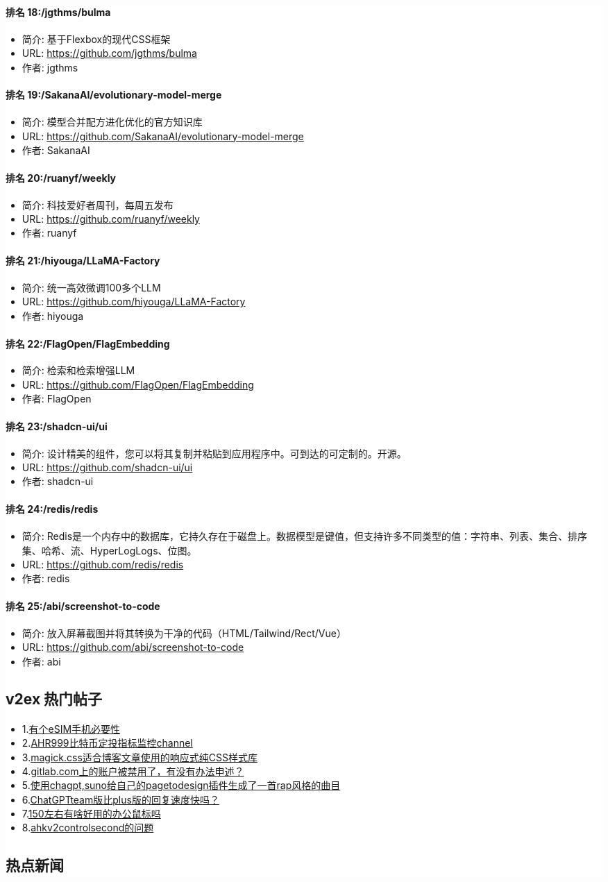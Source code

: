 #### 排名 18:/jgthms/bulma
- 简介: 基于Flexbox的现代CSS框架
- URL: https://github.com/jgthms/bulma
- 作者: jgthms 

#### 排名 19:/SakanaAI/evolutionary-model-merge
- 简介: 模型合并配方进化优化的官方知识库
- URL: https://github.com/SakanaAI/evolutionary-model-merge
- 作者: SakanaAI 

#### 排名 20:/ruanyf/weekly
- 简介: 科技爱好者周刊，每周五发布
- URL: https://github.com/ruanyf/weekly
- 作者: ruanyf 

#### 排名 21:/hiyouga/LLaMA-Factory
- 简介: 统一高效微调100多个LLM
- URL: https://github.com/hiyouga/LLaMA-Factory
- 作者: hiyouga 

#### 排名 22:/FlagOpen/FlagEmbedding
- 简介: 检索和检索增强LLM
- URL: https://github.com/FlagOpen/FlagEmbedding
- 作者: FlagOpen 

#### 排名 23:/shadcn-ui/ui
- 简介: 设计精美的组件，您可以将其复制并粘贴到应用程序中。可到达的可定制的。开源。
- URL: https://github.com/shadcn-ui/ui
- 作者: shadcn-ui 

#### 排名 24:/redis/redis
- 简介: Redis是一个内存中的数据库，它持久存在于磁盘上。数据模型是键值，但支持许多不同类型的值：字符串、列表、集合、排序集、哈希、流、HyperLogLogs、位图。
- URL: https://github.com/redis/redis
- 作者: redis 

#### 排名 25:/abi/screenshot-to-code
- 简介: 放入屏幕截图并将其转换为干净的代码（HTML/Tailwind/Rect/Vue）
- URL: https://github.com/abi/screenshot-to-code
- 作者: abi 

## v2ex 热门帖子

- 1.[有个eSIM手机必要性](https://www.v2ex.com/t/1026440#reply3)
- 2.[AHR999比特币定投指标监控channel](https://www.v2ex.com/t/1026437#reply1)
- 3.[magick.css适合博客文章使用的响应式纯CSS样式库](https://www.v2ex.com/t/1026439#reply1)
- 4.[gitlab.com上的账户被禁用了，有没有办法申述？](https://www.v2ex.com/t/1026434#reply0)
- 5.[使用chagpt,suno给自己的pagetodesign插件生成了一首rap风格的曲目](https://www.v2ex.com/t/1026435#reply0)
- 6.[ChatGPTteam版比plus版的回复速度快吗？](https://www.v2ex.com/t/1026438#reply0)
- 7.[150左右有啥好用的办公鼠标吗](https://www.v2ex.com/t/1026441#reply0)
- 8.[ahkv2controlsecond的问题](https://www.v2ex.com/t/1026442#reply0)
## 热点新闻
